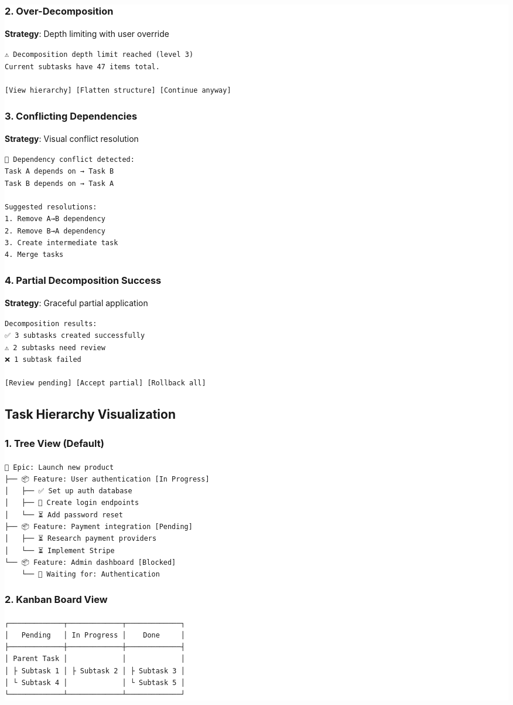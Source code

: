 ### 2. Over-Decomposition
**Strategy**: Depth limiting with user override
```
⚠️ Decomposition depth limit reached (level 3)
Current subtasks have 47 items total.

[View hierarchy] [Flatten structure] [Continue anyway]
```

### 3. Conflicting Dependencies
**Strategy**: Visual conflict resolution
```
🔄 Dependency conflict detected:
Task A depends on → Task B
Task B depends on → Task A

Suggested resolutions:
1. Remove A→B dependency
2. Remove B→A dependency
3. Create intermediate task
4. Merge tasks
```

### 4. Partial Decomposition Success
**Strategy**: Graceful partial application
```
Decomposition results:
✅ 3 subtasks created successfully
⚠️ 2 subtasks need review
❌ 1 subtask failed

[Review pending] [Accept partial] [Rollback all]
```

## Task Hierarchy Visualization

### 1. Tree View (Default)
```
🎯 Epic: Launch new product
├── 📦 Feature: User authentication [In Progress]
│   ├── ✅ Set up auth database
│   ├── 🔄 Create login endpoints
│   └── ⏳ Add password reset
├── 📦 Feature: Payment integration [Pending]
│   ├── ⏳ Research payment providers
│   └── ⏳ Implement Stripe
└── 📦 Feature: Admin dashboard [Blocked]
    └── 🚫 Waiting for: Authentication
```

### 2. Kanban Board View
```
┌─────────────┬─────────────┬─────────────┐
│   Pending   │ In Progress │    Done     │
├─────────────┼─────────────┼─────────────┤
│ Parent Task │             │             │
│ ├ Subtask 1 │ ├ Subtask 2 │ ├ Subtask 3 │
│ └ Subtask 4 │             │ └ Subtask 5 │
└─────────────┴─────────────┴─────────────┘
```
